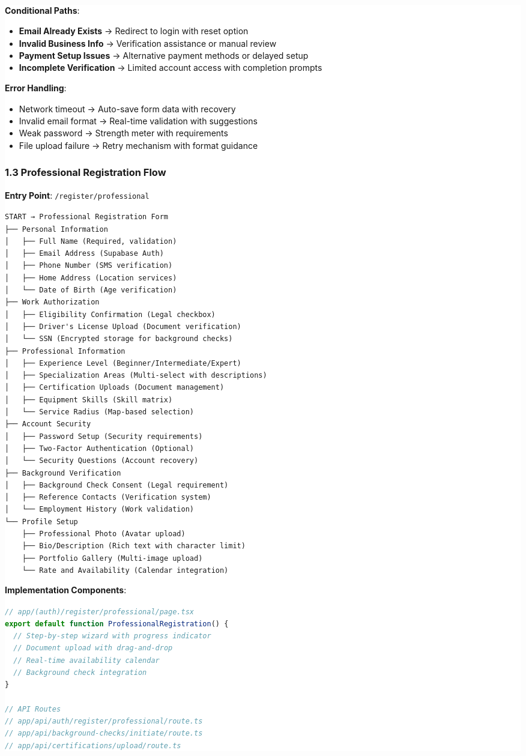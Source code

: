 **Conditional Paths**:
- **Email Already Exists** → Redirect to login with reset option
- **Invalid Business Info** → Verification assistance or manual review
- **Payment Setup Issues** → Alternative payment methods or delayed setup
- **Incomplete Verification** → Limited account access with completion prompts

**Error Handling**:
- Network timeout → Auto-save form data with recovery
- Invalid email format → Real-time validation with suggestions
- Weak password → Strength meter with requirements
- File upload failure → Retry mechanism with format guidance

### 1.3 Professional Registration Flow

**Entry Point**: `/register/professional`

```
START → Professional Registration Form
├── Personal Information
│   ├── Full Name (Required, validation)
│   ├── Email Address (Supabase Auth)
│   ├── Phone Number (SMS verification)
│   ├── Home Address (Location services)
│   └── Date of Birth (Age verification)
├── Work Authorization
│   ├── Eligibility Confirmation (Legal checkbox)
│   ├── Driver's License Upload (Document verification)
│   └── SSN (Encrypted storage for background checks)
├── Professional Information
│   ├── Experience Level (Beginner/Intermediate/Expert)
│   ├── Specialization Areas (Multi-select with descriptions)
│   ├── Certification Uploads (Document management)
│   ├── Equipment Skills (Skill matrix)
│   └── Service Radius (Map-based selection)
├── Account Security
│   ├── Password Setup (Security requirements)
│   ├── Two-Factor Authentication (Optional)
│   └── Security Questions (Account recovery)
├── Background Verification
│   ├── Background Check Consent (Legal requirement)
│   ├── Reference Contacts (Verification system)
│   └── Employment History (Work validation)
└── Profile Setup
    ├── Professional Photo (Avatar upload)
    ├── Bio/Description (Rich text with character limit)
    ├── Portfolio Gallery (Multi-image upload)
    └── Rate and Availability (Calendar integration)
```

**Implementation Components**:
```typescript
// app/(auth)/register/professional/page.tsx
export default function ProfessionalRegistration() {
  // Step-by-step wizard with progress indicator
  // Document upload with drag-and-drop
  // Real-time availability calendar
  // Background check integration
}

// API Routes
// app/api/auth/register/professional/route.ts
// app/api/background-checks/initiate/route.ts
// app/api/certifications/upload/route.ts
```
